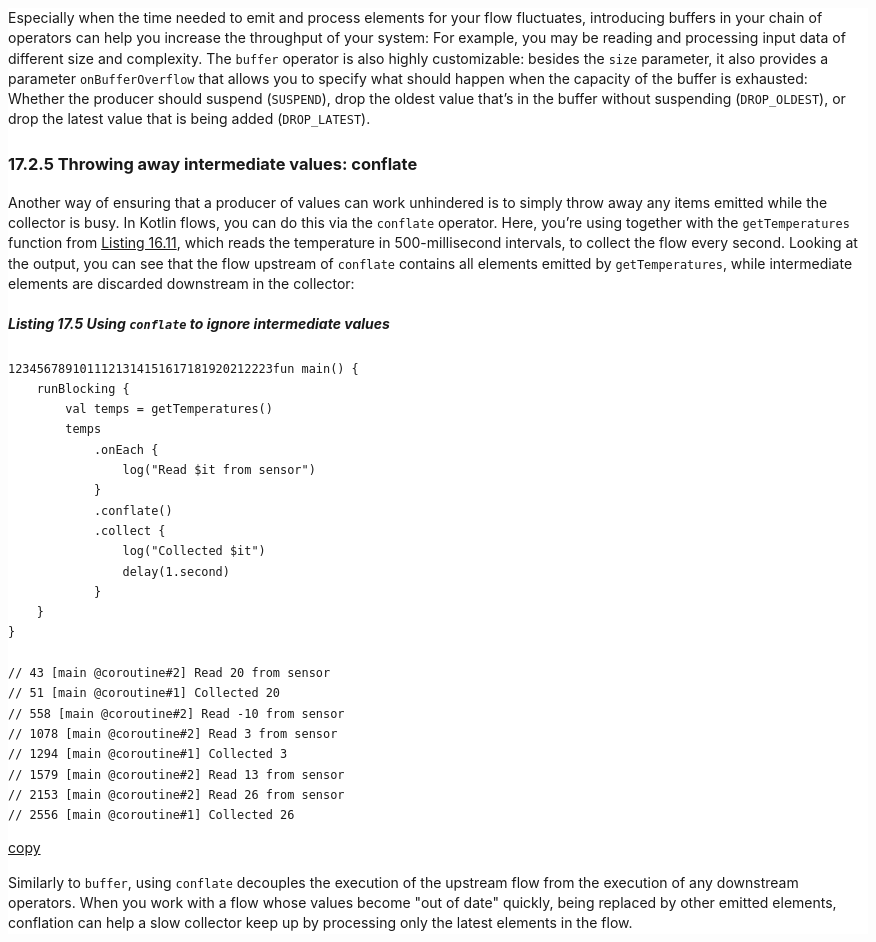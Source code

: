 Especially when the time needed to emit and process elements for your flow fluctuates, introducing buffers in your chain of operators can help you increase the throughput of your system: For example, you may be reading and processing input data of different size and complexity. The `buffer` operator is also highly customizable: besides the `size` parameter, it also provides a parameter `onBufferOverflow` that allows you to specify what should happen when the capacity of the buffer is exhausted: Whether the producer should suspend (`SUSPEND`), drop the oldest value that’s in the buffer without suspending (`DROP_OLDEST`), or drop the latest value that is being added (`DROP_LATEST`).

### 17.2.5 Throwing away intermediate values: conflate

Another way of ensuring that a producer of values can work unhindered is to simply throw away any items emitted while the collector is busy. In Kotlin flows, you can do this via the `conflate` operator. Here, you’re using together with the `getTemperatures` function from [Listing 16.11](https://livebook.manning.com/book/kotlin-in-action-second-edition/chapter-16/v-15/gettempscold), which reads the temperature in 500-millisecond intervals, to collect the flow every second. Looking at the output, you can see that the flow upstream of `conflate` contains all elements emitted by `getTemperatures`, while intermediate elements are discarded downstream in the collector:



##### Listing 17.5 Using `conflate` to ignore intermediate values

```
1234567891011121314151617181920212223fun main() {
    runBlocking {
        val temps = getTemperatures()
        temps
            .onEach {
                log("Read $it from sensor")
            }
            .conflate()
            .collect {
                log("Collected $it")
                delay(1.second)
            }
    }
}

// 43 [main @coroutine#2] Read 20 from sensor
// 51 [main @coroutine#1] Collected 20
// 558 [main @coroutine#2] Read -10 from sensor
// 1078 [main @coroutine#2] Read 3 from sensor
// 1294 [main @coroutine#1] Collected 3
// 1579 [main @coroutine#2] Read 13 from sensor
// 2153 [main @coroutine#2] Read 26 from sensor
// 2556 [main @coroutine#1] Collected 26
```

[copy](javascript:void(0))

Similarly to `buffer`, using `conflate` decouples the execution of the upstream flow from the execution of any downstream operators. When you work with a flow whose values become "out of date" quickly, being replaced by other emitted elements, conflation can help a slow collector keep up by processing only the latest elements in the flow.
